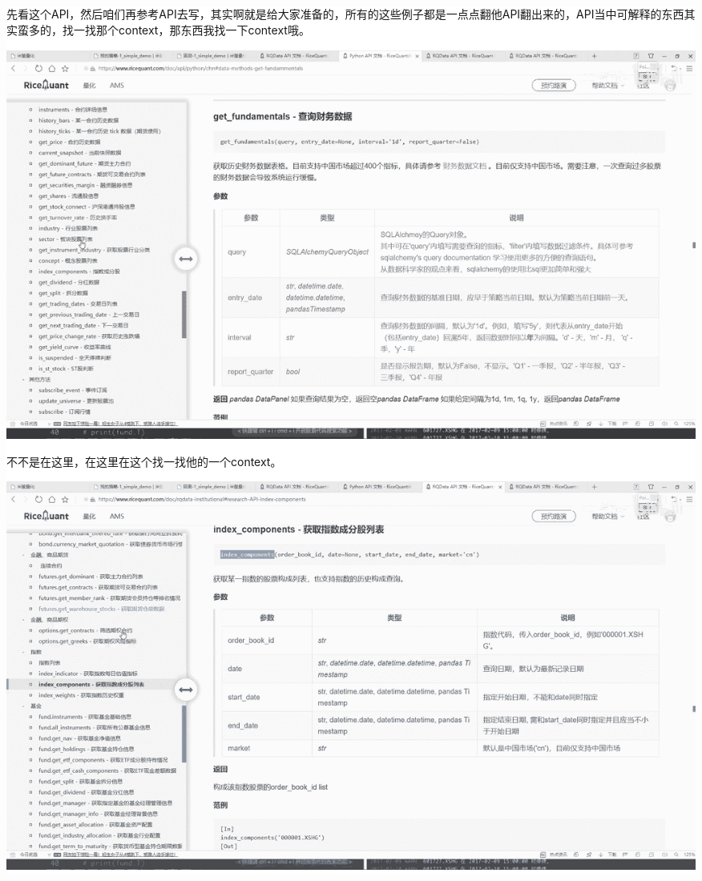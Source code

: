 先看这个API，然后咱们再参考API去写，其实啊就是给大家准备的，所有的这些例子都是一点点翻他API翻出来的，API当中可解释的东西其实蛮多的，找一找那个context，那东西我找一下context哦。



![](img/7d9cc79d9c6184d7df6e0cd28fdce749_15.png)

不不是在这里，在这里在这个找一找他的一个context。

![](img/7d9cc79d9c6184d7df6e0cd28fdce749_17.png)
